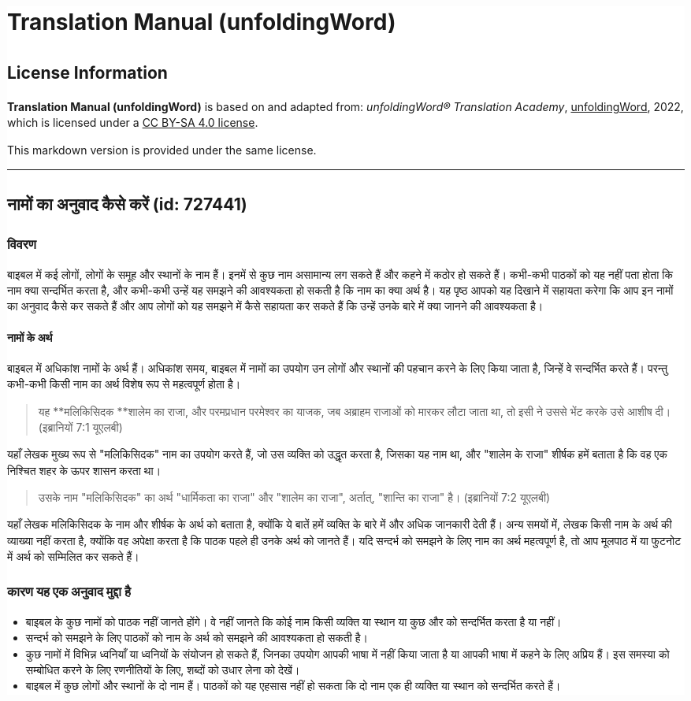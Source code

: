 # Translation Manual (unfoldingWord)

## License Information

**Translation Manual (unfoldingWord)** is based on and adapted from: _unfoldingWord® Translation Academy_, [unfoldingWord](https://unfoldingword.org/utw), 2022, which is licensed under a [CC BY-SA 4.0 license](https://creativecommons.org/licenses/by-sa/4.0/legalcode.en).

This markdown version is provided under the same license.



--------------------------------

## नामों का अनुवाद कैसे करें (id: 727441)

### विवरण

बाइबल में कई लोगों, लोगों के समूह और स्थानों के नाम हैं। इनमें से कुछ नाम असामान्य लग सकते हैं और कहने में कठोर हो सकते हैं। कभी\-कभी पाठकों को यह नहीं पता होता कि नाम क्या सन्दर्भित करता है, और कभी\-कभी उन्हें यह समझने की आवश्यकता हो सकती है कि नाम का क्या अर्थ है। यह पृष्ठ आपको यह दिखाने में सहायता करेगा कि आप इन नामों का अनुवाद कैसे कर सकते हैं और आप लोगों को यह समझने में कैसे सहायता कर सकते हैं कि उन्हें उनके बारे में क्या जानने की आवश्यकता है।

#### नामों के अर्थ

बाइबल में अधिकांश नामों के अर्थ हैं। अधिकांश समय, बाइबल में नामों का उपयोग उन लोगों और स्थानों की पहचान करने के लिए किया जाता है, जिन्हें वे सन्दर्भित करते हैं। परन्तु कभी\-कभी किसी नाम का अर्थ विशेष रूप से महत्वपूर्ण होता है।

> यह \*\*मलिकिसिदक \*\*शालेम का राजा, और परमप्रधान परमेश्वर का याजक, जब अब्राहम राजाओं को मारकर लौटा जाता था, तो इसी ने उससे भेंट करके उसे आशीष दी। (इब्रानियों 7:1 यूएलबी)

यहाँ लेखक मुख्य रूप से "मलिकिसिदक" नाम का उपयोग करते हैं, जो उस व्यक्ति को उद्धृत करता है, जिसका यह नाम था, और "शालेम के राजा" शीर्षक हमें बताता है कि वह एक निश्चित शहर के ऊपर शासन करता था।

> उसके नाम "मलिकिसिदक" का अर्थ "धार्मिकता का राजा" और "शालेम का राजा", अर्तात्, "शान्ति का राजा" है। (इब्रानियों 7:2 यूएलबी)

यहाँ लेखक मलिकिसिदक के नाम और शीर्षक के अर्थ को बताता है, क्योंकि ये बातें हमें व्यक्ति के बारे में और अधिक जानकारी देती हैं। अन्य समयों में, लेखक किसी नाम के अर्थ की व्याख्या नहीं करता है, क्योंकि वह अपेक्षा करता है कि पाठक पहले ही उनके अर्थ को जानते हैं। यदि सन्दर्भ को समझने के लिए नाम का अर्थ महत्वपूर्ण है, तो आप मूलपाठ में या फुटनोट में अर्थ को सम्मिलित कर सकते हैं।

### कारण यह एक अनुवाद मुद्दा है

* बाइबल के कुछ नामों को पाठक नहीं जानते होंगे। वे नहीं जानते कि कोई नाम किसी व्यक्ति या स्थान या कुछ और को सन्दर्भित करता है या नहीं।
* सन्दर्भ को समझने के लिए पाठकों को नाम के अर्थ को समझने की आवश्यकता हो सकती है।
* कुछ नामों में विभिन्न ध्वनियाँ या ध्वनियों के संयोजन हो सकते हैं, जिनका उपयोग आपकी भाषा में नहीं किया जाता है या आपकी भाषा में कहने के लिए अप्रिय हैं। इस समस्या को सम्बोधित करने के लिए रणनीतियों के लिए, शब्दों को उधार लेना को देखें।
* बाइबल में कुछ लोगों और स्थानों के दो नाम हैं। पाठकों को यह एहसास नहीं हो सकता कि दो नाम एक ही व्यक्ति या स्थान को सन्दर्भित करते हैं।
